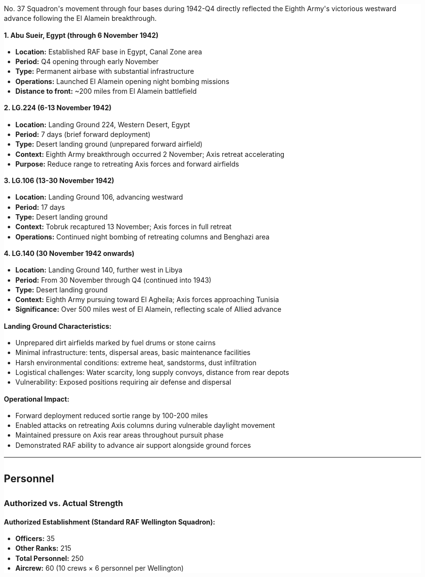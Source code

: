 No. 37 Squadron's movement through four bases during 1942-Q4 directly reflected the Eighth Army's victorious westward advance following the El Alamein breakthrough.

**1. Abu Sueir, Egypt (through 6 November 1942)**
- **Location:** Established RAF base in Egypt, Canal Zone area
- **Period:** Q4 opening through early November
- **Type:** Permanent airbase with substantial infrastructure
- **Operations:** Launched El Alamein opening night bombing missions
- **Distance to front:** ~200 miles from El Alamein battlefield

**2. LG.224 (6-13 November 1942)**
- **Location:** Landing Ground 224, Western Desert, Egypt
- **Period:** 7 days (brief forward deployment)
- **Type:** Desert landing ground (unprepared forward airfield)
- **Context:** Eighth Army breakthrough occurred 2 November; Axis retreat accelerating
- **Purpose:** Reduce range to retreating Axis forces and forward airfields

**3. LG.106 (13-30 November 1942)**
- **Location:** Landing Ground 106, advancing westward
- **Period:** 17 days
- **Type:** Desert landing ground
- **Context:** Tobruk recaptured 13 November; Axis forces in full retreat
- **Operations:** Continued night bombing of retreating columns and Benghazi area

**4. LG.140 (30 November 1942 onwards)**
- **Location:** Landing Ground 140, further west in Libya
- **Period:** From 30 November through Q4 (continued into 1943)
- **Type:** Desert landing ground
- **Context:** Eighth Army pursuing toward El Agheila; Axis forces approaching Tunisia
- **Significance:** Over 500 miles west of El Alamein, reflecting scale of Allied advance

**Landing Ground Characteristics:**
- Unprepared dirt airfields marked by fuel drums or stone cairns
- Minimal infrastructure: tents, dispersal areas, basic maintenance facilities
- Harsh environmental conditions: extreme heat, sandstorms, dust infiltration
- Logistical challenges: Water scarcity, long supply convoys, distance from rear depots
- Vulnerability: Exposed positions requiring air defense and dispersal

**Operational Impact:**
- Forward deployment reduced sortie range by 100-200 miles
- Enabled attacks on retreating Axis columns during vulnerable daylight movement
- Maintained pressure on Axis rear areas throughout pursuit phase
- Demonstrated RAF ability to advance air support alongside ground forces

---

## Personnel

### Authorized vs. Actual Strength

**Authorized Establishment (Standard RAF Wellington Squadron):**
- **Officers:** 35
- **Other Ranks:** 215
- **Total Personnel:** 250
- **Aircrew:** 60 (10 crews × 6 personnel per Wellington)
